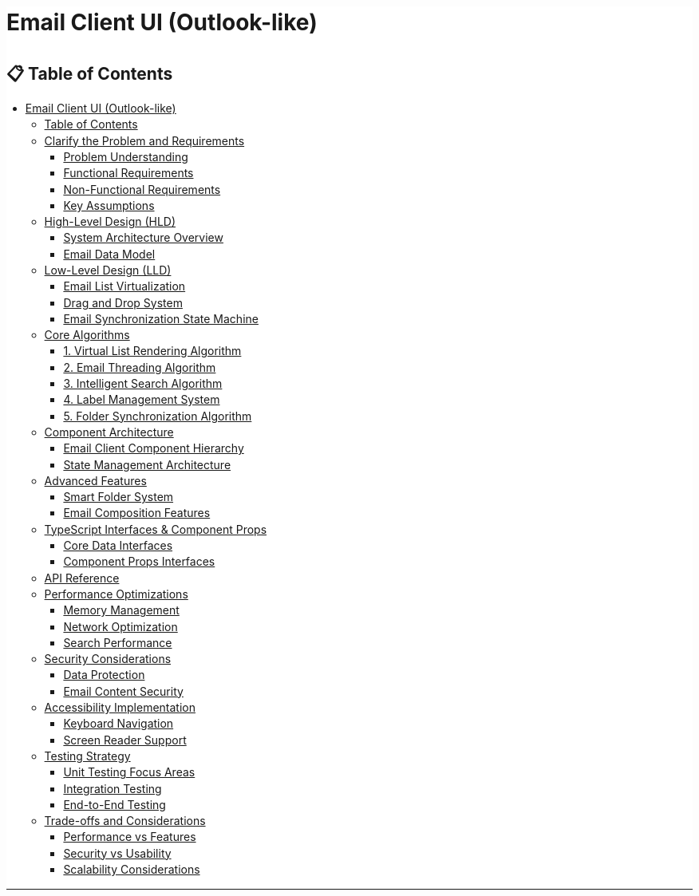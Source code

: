 # Email Client UI (Outlook-like)


## 📋 Table of Contents

- [Email Client UI (Outlook-like)](#email-client-ui-outlook-like)
  - [Table of Contents](#table-of-contents)
  - [Clarify the Problem and Requirements](#clarify-the-problem-and-requirements)
    - [Problem Understanding](#problem-understanding)
    - [Functional Requirements](#functional-requirements)
    - [Non-Functional Requirements](#non-functional-requirements)
    - [Key Assumptions](#key-assumptions)
  - [High-Level Design (HLD)](#high-level-design-hld)
    - [System Architecture Overview](#system-architecture-overview)
    - [Email Data Model](#email-data-model)
  - [Low-Level Design (LLD)](#low-level-design-lld)
    - [Email List Virtualization](#email-list-virtualization)
    - [Drag and Drop System](#drag-and-drop-system)
    - [Email Synchronization State Machine](#email-synchronization-state-machine)
  - [Core Algorithms](#core-algorithms)
    - [1. Virtual List Rendering Algorithm](#1-virtual-list-rendering-algorithm)
    - [2. Email Threading Algorithm](#2-email-threading-algorithm)
    - [3. Intelligent Search Algorithm](#3-intelligent-search-algorithm)
    - [4. Label Management System](#4-label-management-system)
    - [5. Folder Synchronization Algorithm](#5-folder-synchronization-algorithm)
  - [Component Architecture](#component-architecture)
    - [Email Client Component Hierarchy](#email-client-component-hierarchy)
    - [State Management Architecture](#state-management-architecture)
  - [Advanced Features](#advanced-features)
    - [Smart Folder System](#smart-folder-system)
    - [Email Composition Features](#email-composition-features)
  - [TypeScript Interfaces & Component Props](#typescript-interfaces--component-props)
    - [Core Data Interfaces](#core-data-interfaces)
    - [Component Props Interfaces](#component-props-interfaces)
  - [API Reference](#api-reference)
  - [Performance Optimizations](#performance-optimizations)
    - [Memory Management](#memory-management)
    - [Network Optimization](#network-optimization)
    - [Search Performance](#search-performance)
  - [Security Considerations](#security-considerations)
    - [Data Protection](#data-protection)
    - [Email Content Security](#email-content-security)
  - [Accessibility Implementation](#accessibility-implementation)
    - [Keyboard Navigation](#keyboard-navigation)
    - [Screen Reader Support](#screen-reader-support)
  - [Testing Strategy](#testing-strategy)
    - [Unit Testing Focus Areas](#unit-testing-focus-areas)
    - [Integration Testing](#integration-testing)
    - [End-to-End Testing](#end-to-end-testing)
  - [Trade-offs and Considerations](#trade-offs-and-considerations)
    - [Performance vs Features](#performance-vs-features)
    - [Security vs Usability](#security-vs-usability)
    - [Scalability Considerations](#scalability-considerations)

---